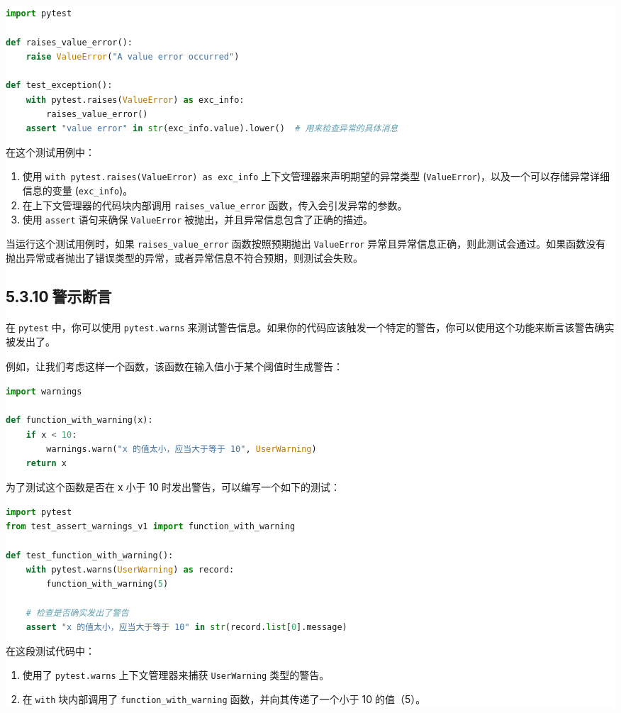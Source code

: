 ```python
import pytest

def raises_value_error():
    raise ValueError("A value error occurred")

def test_exception():
    with pytest.raises(ValueError) as exc_info:
        raises_value_error()
    assert "value error" in str(exc_info.value).lower()  # 用来检查异常的具体消息
```

在这个测试用例中：

1. 使用 `with pytest.raises(ValueError) as exc_info` 上下文管理器来声明期望的异常类型 (`ValueError`)，以及一个可以存储异常详细信息的变量 (`exc_info`)。
2. 在上下文管理器的代码块内部调用 `raises_value_error` 函数，传入会引发异常的参数。
3. 使用 `assert` 语句来确保 `ValueError` 被抛出，并且异常信息包含了正确的描述。

当运行这个测试用例时，如果 `raises_value_error` 函数按照预期抛出 `ValueError` 异常且异常信息正确，则此测试会通过。如果函数没有抛出异常或者抛出了错误类型的异常，或者异常信息不符合预期，则测试会失败。

## 5.3.10 警示断言

在 `pytest` 中，你可以使用 `pytest.warns` 来测试警告信息。如果你的代码应该触发一个特定的警告，你可以使用这个功能来断言该警告确实被发出了。

例如，让我们考虑这样一个函数，该函数在输入值小于某个阈值时生成警告：

```python
import warnings

def function_with_warning(x):
    if x < 10:
        warnings.warn("x 的值太小，应当大于等于 10", UserWarning)
    return x
```

为了测试这个函数是否在 x 小于 10 时发出警告，可以编写一个如下的测试：

```python
import pytest
from test_assert_warnings_v1 import function_with_warning

def test_function_with_warning():
    with pytest.warns(UserWarning) as record:
        function_with_warning(5)
    
    # 检查是否确实发出了警告
    assert "x 的值太小，应当大于等于 10" in str(record.list[0].message)
```

在这段测试代码中：

1. 使用了 `pytest.warns` 上下文管理器来捕获 `UserWarning` 类型的警告。

2. 在 `with` 块内部调用了 `function_with_warning` 函数，并向其传递了一个小于 10 的值（5）。
